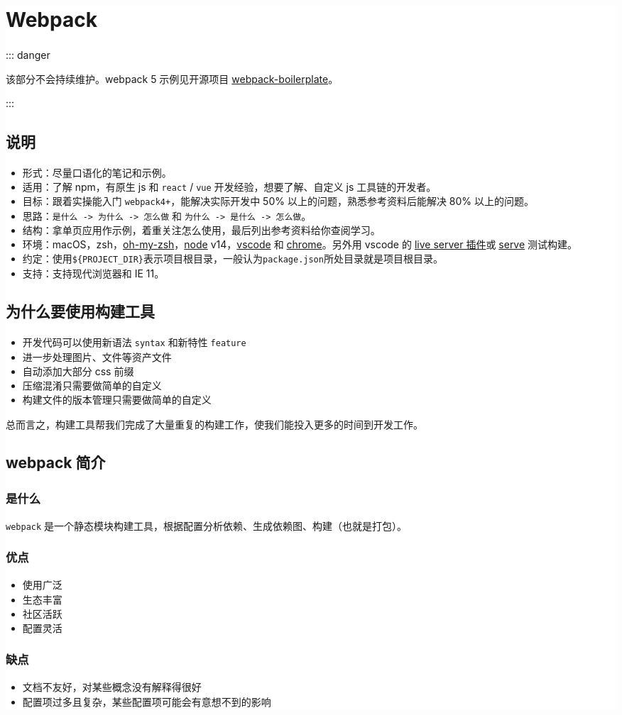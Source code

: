 # Webpack

::: danger

该部分不会持续维护。webpack 5 示例见开源项目 [webpack-boilerplate](https://github.com/taniarascia/webpack-boilerplate)。

:::

## 说明

- 形式：尽量口语化的笔记和示例。
- 适用：了解 npm，有原生 js 和 `react` / `vue` 开发经验，想要了解、自定义 js 工具链的开发者。
- 目标：跟着实操能入门 `webpack4+`，能解决实际开发中 50% 以上的问题，熟悉参考资料后能解决 80% 以上的问题。
- 思路：`是什么 -> 为什么 -> 怎么做` 和 `为什么 -> 是什么 -> 怎么做`。
- 结构：拿单页应用作示例，着重关注怎么使用，最后列出参考资料给你查阅学习。
- 环境：macOS，zsh，[oh-my-zsh](https://ohmyz.sh/)，[node](https://nodejs.org/en/) v14，[vscode](https://code.visualstudio.com/) 和 [chrome](https://www.google.com/chrome/browser/index.html)。另外用 vscode 的 [live server 插件](https://marketplace.visualstudio.com/items?itemName=ritwickdey.LiveServer)或 [serve](https://github.com/vercel/serve#readme) 测试构建。
- 约定：使用`${PROJECT_DIR}`表示项目根目录，一般认为`package.json`所处目录就是项目根目录。
- 支持：支持现代浏览器和 IE 11。

## 为什么要使用构建工具

- 开发代码可以使用新语法 `syntax` 和新特性 `feature`
- 进一步处理图片、文件等资产文件
- 自动添加大部分 css 前缀
- 压缩混淆只需要做简单的自定义
- 构建文件的版本管理只需要做简单的自定义

总而言之，构建工具帮我们完成了大量重复的构建工作，使我们能投入更多的时间到开发工作。

## webpack 简介

### 是什么

`webpack` 是一个静态模块构建工具，根据配置分析依赖、生成依赖图、构建（也就是打包）。

### 优点

- 使用广泛
- 生态丰富
- 社区活跃
- 配置灵活

### 缺点

- 文档不友好，对某些概念没有解释得很好
- 配置项过多且复杂，某些配置项可能会有意想不到的影响
